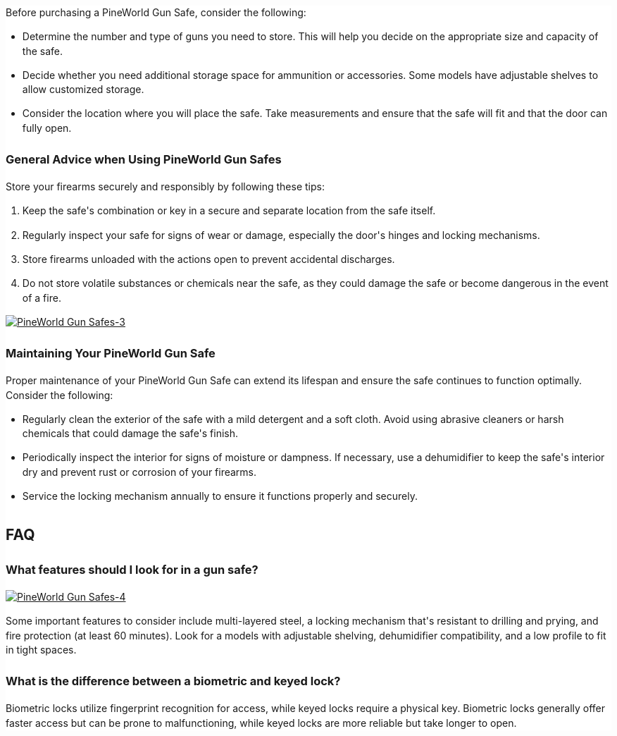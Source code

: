 Before purchasing a PineWorld Gun Safe, consider the following:

- Determine the number and type of guns you need to store. This will help you decide on the appropriate size and capacity of the safe.

- Decide whether you need additional storage space for ammunition or accessories. Some models have adjustable shelves to allow customized storage.

- Consider the location where you will place the safe. Take measurements and ensure that the safe will fit and that the door can fully open.

### General Advice when Using PineWorld Gun Safes

Store your firearms securely and responsibly by following these tips:

1. Keep the safe's combination or key in a secure and separate location from the safe itself.

2. Regularly inspect your safe for signs of wear or damage, especially the door's hinges and locking mechanisms.

3. Store firearms unloaded with the actions open to prevent accidental discharges.

4. Do not store volatile substances or chemicals near the safe, as they could damage the safe or become dangerous in the event of a fire.

<div><a href="https://serp.ly/@universityofguns/amazon/pineworld-gun-safes?utm_source=universityofguns&utm_medium=organic&utm_campaign=website"><img src="https://imagedelivery.net/vy2bglCGN6hEeWOnSe2c7A/PineWorld+Gun+Safes-3/public" alt="PineWorld Gun Safes-3"></a></div>

### Maintaining Your PineWorld Gun Safe

Proper maintenance of your PineWorld Gun Safe can extend its lifespan and ensure the safe continues to function optimally. Consider the following:

- Regularly clean the exterior of the safe with a mild detergent and a soft cloth. Avoid using abrasive cleaners or harsh chemicals that could damage the safe's finish.

- Periodically inspect the interior for signs of moisture or dampness. If necessary, use a dehumidifier to keep the safe's interior dry and prevent rust or corrosion of your firearms.

- Service the locking mechanism annually to ensure it functions properly and securely.

## FAQ

### What features should I look for in a gun safe?

<div><a href="https://serp.ly/@universityofguns/amazon/pineworld-gun-safes?utm_source=universityofguns&utm_medium=organic&utm_campaign=website"><img src="https://imagedelivery.net/vy2bglCGN6hEeWOnSe2c7A/PineWorld+Gun+Safes-4/public" alt="PineWorld Gun Safes-4"></a></div>

Some important features to consider include multi-layered steel, a locking mechanism that's resistant to drilling and prying, and fire protection (at least 60 minutes). Look for a models with adjustable shelving, dehumidifier compatibility, and a low profile to fit in tight spaces.

### What is the difference between a biometric and keyed lock?

Biometric locks utilize fingerprint recognition for access, while keyed locks require a physical key. Biometric locks generally offer faster access but can be prone to malfunctioning, while keyed locks are more reliable but take longer to open.
